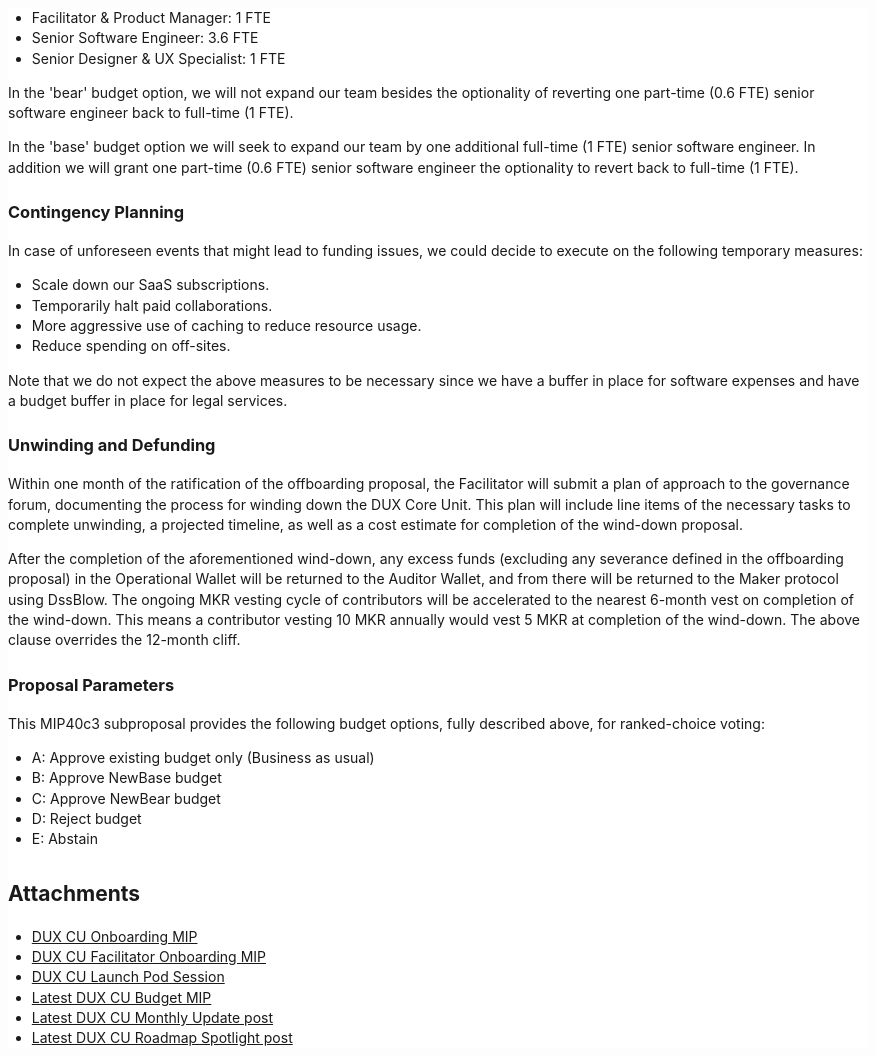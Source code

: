 - Facilitator & Product Manager: 1 FTE
- Senior Software Engineer: 3.6 FTE
- Senior Designer & UX Specialist: 1 FTE

In the 'bear' budget option, we will not expand our team besides the optionality of reverting one part-time (0.6 FTE) senior software engineer back to full-time (1 FTE).

In the 'base' budget option we will seek to expand our team by one additional full-time (1 FTE) senior software engineer. In addition we will grant one part-time (0.6 FTE) senior software engineer the optionality to revert back to full-time (1 FTE).

### Contingency Planning

In case of unforeseen events that might lead to funding issues, we could decide to execute on the following temporary measures:

- Scale down our SaaS subscriptions.
- Temporarily halt paid collaborations.
- More aggressive use of caching to reduce resource usage.
- Reduce spending on off-sites.

Note that we do not expect the above measures to be necessary since we have a buffer in place for software expenses and have a budget buffer in place for legal services.

### Unwinding and Defunding

Within one month of the ratification of the offboarding proposal, the Facilitator will submit a plan of approach to the governance forum, documenting the process for winding down the DUX Core Unit. This plan will include line items of the necessary tasks to complete unwinding, a projected timeline, as well as a cost estimate for completion of the wind-down proposal.

After the completion of the aforementioned wind-down, any excess funds (excluding any severance defined in the offboarding proposal) in the Operational Wallet will be returned to the Auditor Wallet, and from there will be returned to the Maker protocol using DssBlow. The ongoing MKR vesting cycle of contributors will be accelerated to the nearest 6-month vest on completion of the wind-down. This means a contributor vesting 10 MKR annually would vest 5 MKR at completion of the wind-down. The above clause overrides the 12-month cliff.

### Proposal Parameters

This MIP40c3 subproposal provides the following budget options, fully described above, for ranked-choice voting:

- A: Approve existing budget only (Business as usual)
- B: Approve NewBase budget
- C: Approve NewBear budget
- D: Reject budget
- E: Abstain

## Attachments

* [DUX CU Onboarding MIP](https://mips.makerdao.com/mips/details/MIP39c2SP18)
* [DUX CU Facilitator Onboarding MIP](https://mips.makerdao.com/mips/details/MIP41c4SP32)
* [DUX CU Launch Pod Session](https://forum.makerdao.com/t/core-unit-launch-pod-sessions-session-17-development-and-ux-core-unit/10297)
* [Latest DUX CU Budget MIP](https://mips.makerdao.com/mips/details/MIP40c3SP52#paragraph-summary)
* [Latest DUX CU Monthly Update post](https://forum.makerdao.com/t/dux-monthly-update-july-2022/17005)
* [Latest DUX CU Roadmap Spotlight post](https://forum.makerdao.com/t/dux-roadmap-spotlight-q3-2022/16372)

